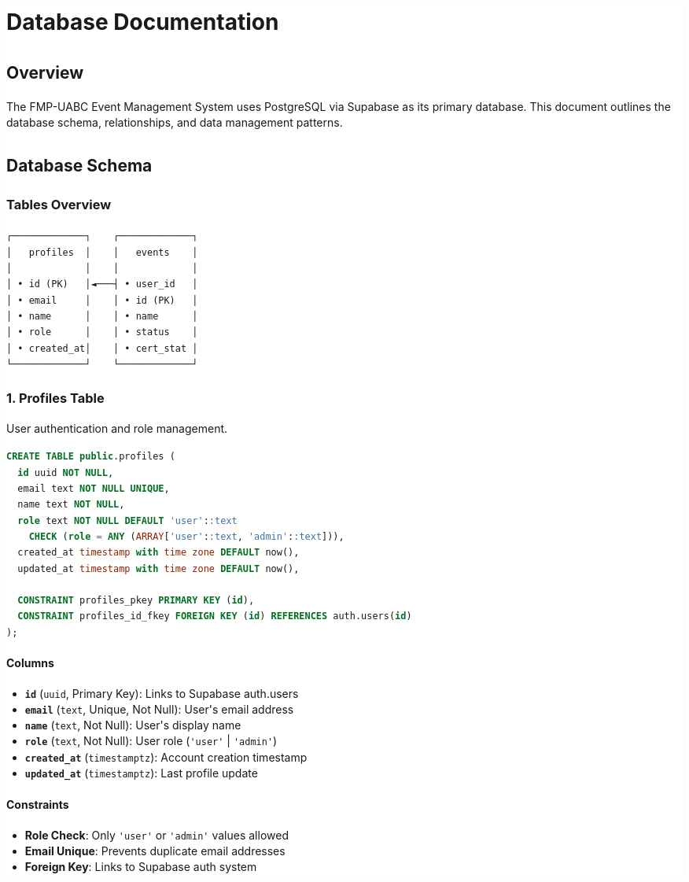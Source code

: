 # Database Documentation

## Overview

The FMP-UABC Event Management System uses PostgreSQL via Supabase as its primary database. This document outlines the database schema, relationships, and data management patterns.

## Database Schema

### Tables Overview

```
┌─────────────┐    ┌─────────────┐
│   profiles  │    │   events    │
│             │    │             │
│ • id (PK)   │◄───┤ • user_id   │
│ • email     │    │ • id (PK)   │
│ • name      │    │ • name      │
│ • role      │    │ • status    │
│ • created_at│    │ • cert_stat │
└─────────────┘    └─────────────┘
```

### 1. Profiles Table

User authentication and role management.

```sql
CREATE TABLE public.profiles (
  id uuid NOT NULL,
  email text NOT NULL UNIQUE,
  name text NOT NULL,
  role text NOT NULL DEFAULT 'user'::text 
    CHECK (role = ANY (ARRAY['user'::text, 'admin'::text])),
  created_at timestamp with time zone DEFAULT now(),
  updated_at timestamp with time zone DEFAULT now(),
  
  CONSTRAINT profiles_pkey PRIMARY KEY (id),
  CONSTRAINT profiles_id_fkey FOREIGN KEY (id) REFERENCES auth.users(id)
);
```

#### Columns
- **`id`** (`uuid`, Primary Key): Links to Supabase auth.users
- **`email`** (`text`, Unique, Not Null): User's email address
- **`name`** (`text`, Not Null): User's display name
- **`role`** (`text`, Not Null): User role (`'user'` | `'admin'`)
- **`created_at`** (`timestamptz`): Account creation timestamp
- **`updated_at`** (`timestamptz`): Last profile update

#### Constraints
- **Role Check**: Only `'user'` or `'admin'` values allowed
- **Email Unique**: Prevents duplicate email addresses
- **Foreign Key**: Links to Supabase auth system

